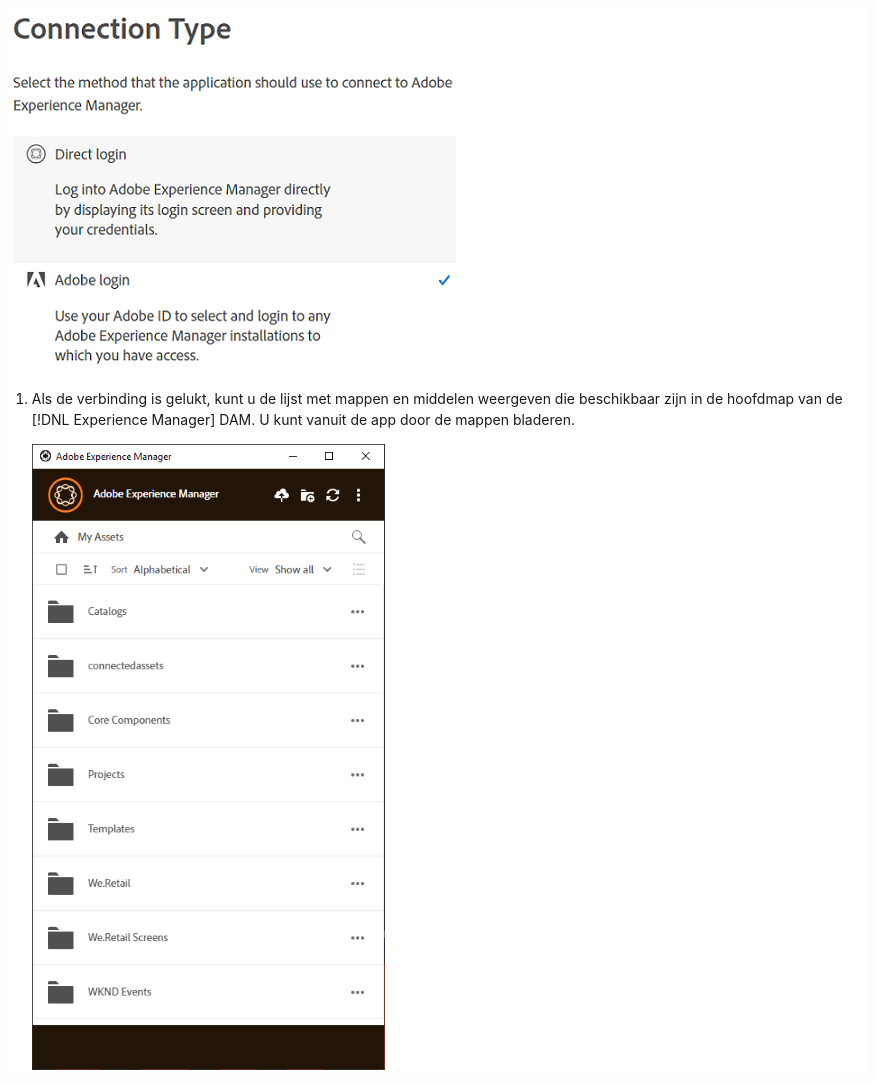    ![&#x200B; Login Adobe &#x200B;](assets/adobe-login.png)

1. Als de verbinding is gelukt, kunt u de lijst met mappen en middelen weergeven die beschikbaar zijn in de hoofdmap van de [!DNL Experience Manager] DAM. U kunt vanuit de app door de mappen bladeren.

   ![&#x200B; op login toont app de inhoud DAM &#x200B;](assets/firstview_da2.png)
